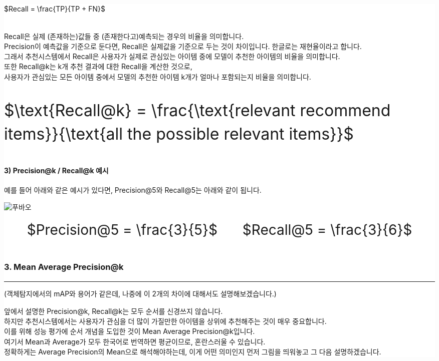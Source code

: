 <div class="math_3">
    $Recall = \frac{TP}{TP + FN}$
</div>
<br>

Recall은 실제 (존재하는)값들 중 (존재한다고)예측되는 경우의 비율을 의미합니다.  
Precision이 예측값을 기준으로 둔다면, Recall은 실제값을 기준으로 두는 것이 차이입니다. 한글로는 재현율이라고 합니다.  
그래서 추천시스템에서 Recall은 사용자가 실제로 관심있는 아이템 중에 모델이 추천한 아이템의 비율을 의미합니다.  
또한 Recall@k는 k개 추천 결과에 대한 Recall을 계산한 것으로,  
사용자가 관심있는 모든 아이템 중에서 모델의 추천한 아이템 k개가 얼마나 포함되는지 비율을 의미합니다.

<br>

<style>
.math_4 {
    display: flex;
    justify-content: center;
    font-size: 32px; 
}
</style>

<div class="math_4">
    $\text{Recall@k} = \frac{\text{relevant recommend items}}{\text{all the possible relevant items}}$
</div>
<br>


#### 3\) Precision@k / Recall@k 예시

예를 들어 아래와 같은 예시가 있다면, Precision@5와 Recall@5는 아래와 같이 됩니다.

![푸바오](https://github.com/hoon-bari/hoon-bari.github.io/assets/121400054/662caeee-eaa1-4009-af0a-793af22f1417)

<style>
.math_5 {
    display: flex;
    justify-content: center;
    font-size: 28px; 
}
</style>

<div class="math_5">
    <span style="margin-right: 50px;">$Precision@5 = \frac{3}{5}$</span>
    <span>$Recall@5 = \frac{3}{6}$</span>
</div>

<br>

### 3. Mean Average Precision@k
---
(객체탐지에서의 mAP와 용어가 같은데, 나중에 이 2개의 차이에 대해서도 설명해보겠습니다.)

앞에서 설명한 Precision@k, Recall@k는 모두 순서를 신경쓰지 않습니다.  
하지만 추천시스템에서는 사용자가 관심을 더 많이 가질만한 아이템을 상위에 추천해주는 것이 매우 중요합니다.  
이를 위해 성능 평가에 순서 개념을 도입한 것이 Mean Average Precision@k입니다.  
여기서 Mean과 Average가 모두 한국어로 번역하면 평균이므로, 혼란스러울 수 있습니다.  
정확하게는 Average Precision의 Mean으로 해석해야하는데, 이게 어떤 의미인지 먼저 그림을 띄워놓고 그 다음 설명하겠습니다.  
